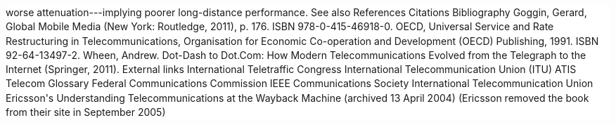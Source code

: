 worse attenuation---implying poorer long-distance performance. See also
References Citations Bibliography Goggin, Gerard, Global Mobile Media
(New York: Routledge, 2011), p. 176. ISBN 978-0-415-46918-0. OECD,
Universal Service and Rate Restructuring in Telecommunications,
Organisation for Economic Co-operation and Development (OECD)
Publishing, 1991. ISBN 92-64-13497-2. Wheen, Andrew. Dot-Dash to
Dot.Com: How Modern Telecommunications Evolved from the Telegraph to the
Internet (Springer, 2011). External links International Teletraffic
Congress International Telecommunication Union (ITU) ATIS Telecom
Glossary Federal Communications Commission IEEE Communications Society
International Telecommunication Union Ericsson\'s Understanding
Telecommunications at the Wayback Machine (archived 13 April 2004)
(Ericsson removed the book from their site in September 2005)
